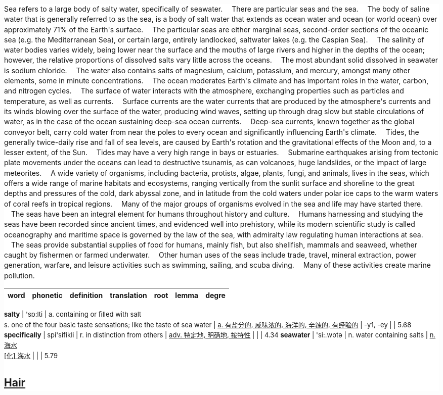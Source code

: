 Sea refers to a large body of salty water, specifically of seawater. 　There are particular seas and the sea. 　The body of saline water that is generally referred to as the sea, is a body of salt water that extends as ocean water and ocean (or world ocean) over approximately 71% of the Earth's surface. 　The particular seas are either marginal seas, second-order sections of the oceanic sea (e.g. the Mediterranean Sea), or certain large, entirely landlocked, saltwater lakes (e.g. the Caspian Sea). 　The salinity of water bodies varies widely, being lower near the surface and the mouths of large rivers and higher in the depths of the ocean; however, the relative proportions of dissolved salts vary little across the oceans. 　The most abundant solid dissolved in seawater is sodium chloride. 　The water also contains salts of magnesium, calcium, potassium, and mercury, amongst many other elements, some in minute concentrations. 　The ocean moderates Earth's climate and has important roles in the water, carbon, and nitrogen cycles. 　The surface of water interacts with the atmosphere, exchanging properties such as particles and temperature, as well as currents. 　Surface currents are the water currents that are produced by the atmosphere's currents and its winds blowing over the surface of the water, producing wind waves, setting up through drag slow but stable circulations of water, as in the case of the ocean sustaining deep-sea ocean currents. 　Deep-sea currents, known together as the global conveyor belt, carry cold water from near the poles to every ocean and significantly influencing Earth's climate. 　Tides, the generally twice-daily rise and fall of sea levels, are caused by Earth's rotation and the gravitational effects of the Moon and, to a lesser extent, of the Sun. 　Tides may have a very high range in bays or estuaries. 　Submarine earthquakes arising from tectonic plate movements under the oceans can lead to destructive tsunamis, as can volcanoes, huge landslides, or the impact of large meteorites. 　A wide variety of organisms, including bacteria, protists, algae, plants, fungi, and animals, lives in the seas, which offers a wide range of marine habitats and ecosystems, ranging vertically from the sunlit surface and shoreline to the great depths and pressures of the cold, dark abyssal zone, and in latitude from the cold waters under polar ice caps to the warm waters of coral reefs in tropical regions. 　Many of the major groups of organisms evolved in the sea and life may have started there. 　The seas have been an integral element for humans throughout history and culture. 　Humans harnessing and studying the seas have been recorded since ancient times, and evidenced well into prehistory, while its modern scientific study is called oceanography and maritime space is governed by the law of the sea, with admiralty law regulating human interactions at sea. 　The seas provide substantial supplies of food for humans, mainly fish, but also shellfish, mammals and seaweed, whether caught by fishermen or farmed underwater. 　Other human uses of the seas include trade, travel, mineral extraction, power generation, warfare, and leisure activities such as swimming, sailing, and scuba diving. 　Many of these activities create marine pollution.
</font>

word | phonetic | definition | translation | root | lemma | degre
---- | ---- | ---- | ---- | ---- | ---- | ----
<font size=2>
<b>salty</b> | 'sɒ:lti | a. containing or filled with salt<br>s. one of the four basic taste sensations; like the taste of sea water | <a href=https://en.wikipedia.org/wiki/salty>a. 有盐分的, 咸味浓的, 海洋的, 辛辣的, 有经验的</a> | -y1, -ey |  | 5.68
<b>specifically</b> | spi'sifikli | r. in distinction from others | <a href=https://en.wikipedia.org/wiki/specifically>adv. 特定地, 明确地, 按特性</a> |  |  | 4.34
<b>seawater</b> | 'si:.wɒtә | n. water containing salts | <a href=https://en.wikipedia.org/wiki/seawater>n. 海水<br>[化] 海水</a> |  |  | 5.79
</font>

<br>



## <a href=https://en.wikipedia.org/wiki/Hair>Hair</a> 

